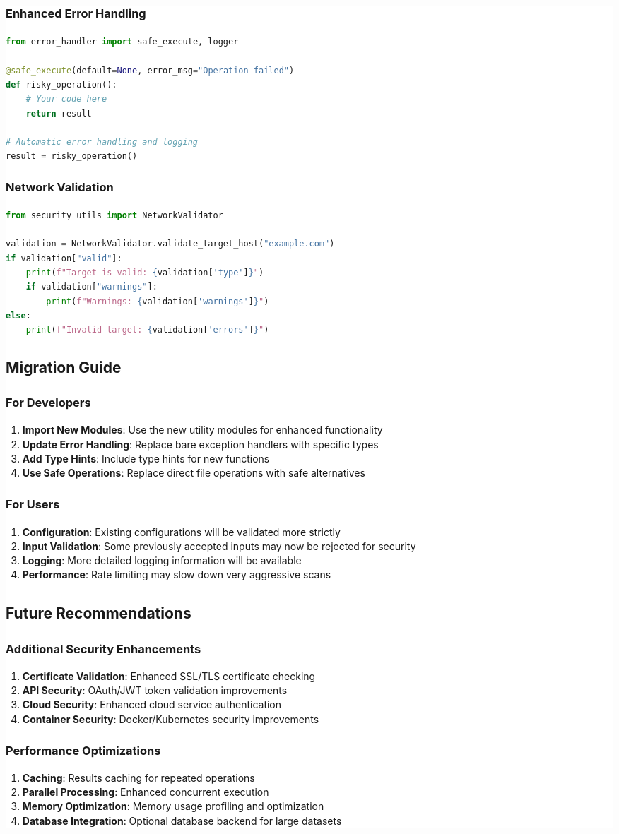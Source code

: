 ### Enhanced Error Handling
```python
from error_handler import safe_execute, logger

@safe_execute(default=None, error_msg="Operation failed")
def risky_operation():
    # Your code here
    return result

# Automatic error handling and logging
result = risky_operation()
```

### Network Validation
```python
from security_utils import NetworkValidator

validation = NetworkValidator.validate_target_host("example.com")
if validation["valid"]:
    print(f"Target is valid: {validation['type']}")
    if validation["warnings"]:
        print(f"Warnings: {validation['warnings']}")
else:
    print(f"Invalid target: {validation['errors']}")
```

## Migration Guide

### For Developers
1. **Import New Modules**: Use the new utility modules for enhanced functionality
2. **Update Error Handling**: Replace bare exception handlers with specific types
3. **Add Type Hints**: Include type hints for new functions
4. **Use Safe Operations**: Replace direct file operations with safe alternatives

### For Users
1. **Configuration**: Existing configurations will be validated more strictly
2. **Input Validation**: Some previously accepted inputs may now be rejected for security
3. **Logging**: More detailed logging information will be available
4. **Performance**: Rate limiting may slow down very aggressive scans

## Future Recommendations

### Additional Security Enhancements
1. **Certificate Validation**: Enhanced SSL/TLS certificate checking
2. **API Security**: OAuth/JWT token validation improvements
3. **Cloud Security**: Enhanced cloud service authentication
4. **Container Security**: Docker/Kubernetes security improvements

### Performance Optimizations
1. **Caching**: Results caching for repeated operations
2. **Parallel Processing**: Enhanced concurrent execution
3. **Memory Optimization**: Memory usage profiling and optimization
4. **Database Integration**: Optional database backend for large datasets
